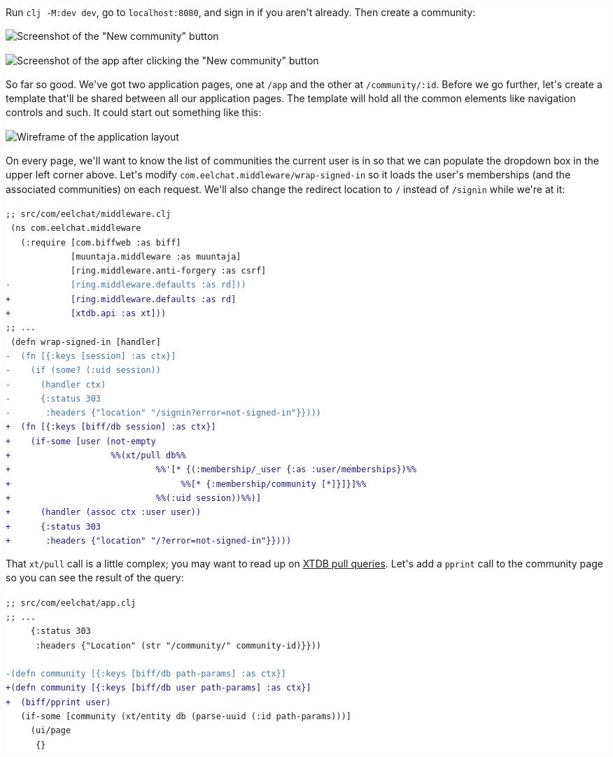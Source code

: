 
Run `clj -M:dev dev`, go to `localhost:8080`, and sign in if you aren't already. Then create a community:

![Screenshot of the "New community" button](/img/tutorial/create-community-1.png)

![Screenshot of the app after clicking the "New community" button](/img/tutorial/create-community-2.png)

So far so good. We've got two application pages, one at `/app` and the other at `/community/:id`. Before we go
further, let's create a template that'll be shared between all our application pages. The template will hold
all the common elements like navigation controls and such. It could start out something like this:

![Wireframe of the application layout](/img/tutorial/layout.png)

On every page, we'll want to know the list of communities the current user is
in so that we can populate the dropdown box in the upper left corner above. Let's
modify `com.eelchat.middleware/wrap-signed-in` so it loads the user's
memberships (and the associated communities) on each request. We'll also change the redirect
location to `/` instead of `/signin` while we're at it:

```diff
;; src/com/eelchat/middleware.clj
 (ns com.eelchat.middleware
   (:require [com.biffweb :as biff]
             [muuntaja.middleware :as muuntaja]
             [ring.middleware.anti-forgery :as csrf]
-            [ring.middleware.defaults :as rd]))
+            [ring.middleware.defaults :as rd]
+            [xtdb.api :as xt]))
;; ...
 (defn wrap-signed-in [handler]
-  (fn [{:keys [session] :as ctx}]
-    (if (some? (:uid session))
-      (handler ctx)
-      {:status 303
-       :headers {"location" "/signin?error=not-signed-in"}})))
+  (fn [{:keys [biff/db session] :as ctx}]
+    (if-some [user (not-empty
+                    %%(xt/pull db%%
+                             %%'[* {(:membership/_user {:as :user/memberships})%%
+                                  %%[* {:membership/community [*]}]}]%%
+                             %%(:uid session))%%)]
+      (handler (assoc ctx :user user))
+      {:status 303
+       :headers {"location" "/?error=not-signed-in"}})))
```

That `xt/pull` call is a little complex; you may want to read up on
[XTDB pull queries](https://v1-docs.xtdb.com/language-reference/1.24.3/datalog-queries/#pull).
Let's add a `pprint` call to the community page so you can see the result of the query:

```diff
;; src/com/eelchat/app.clj
;; ...
     {:status 303
      :headers {"Location" (str "/community/" community-id)}}))

-(defn community [{:keys [biff/db path-params] :as ctx}]
+(defn community [{:keys [biff/db user path-params] :as ctx}]
+  (biff/pprint user)
   (if-some [community (xt/entity db (parse-uuid (:id path-params)))]
     (ui/page
      {}
```
